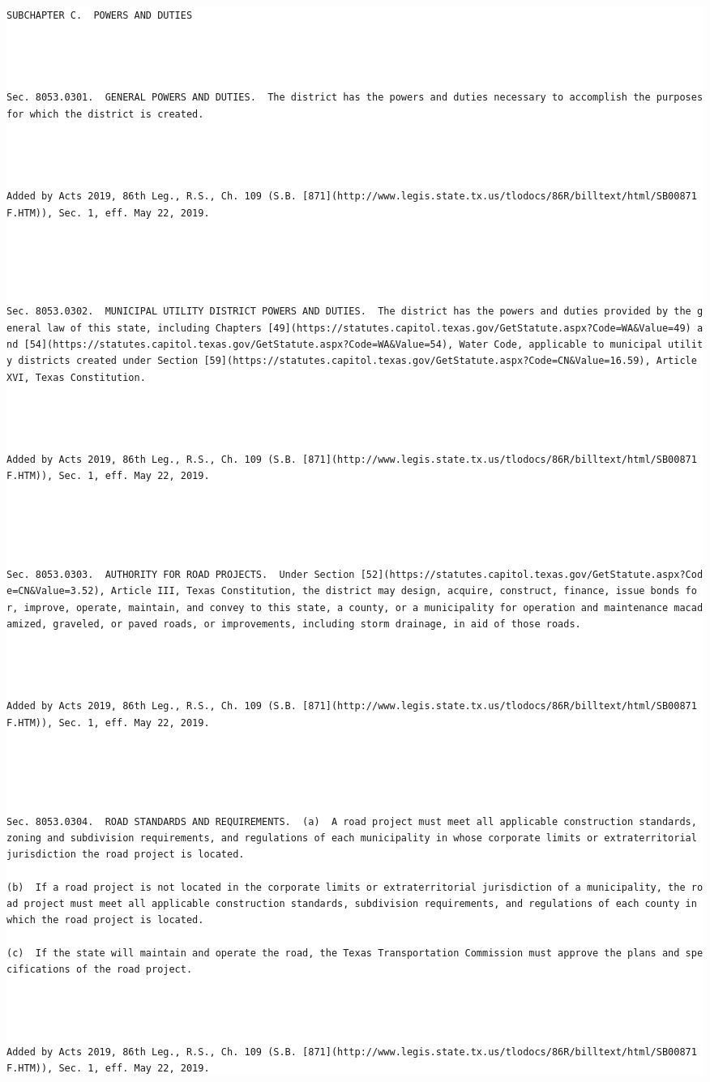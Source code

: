     
    SUBCHAPTER C.  POWERS AND DUTIES
    
      
    
    
    Sec. 8053.0301.  GENERAL POWERS AND DUTIES.  The district has the powers and duties necessary to accomplish the purposes for which the district is created.
    
    
    
    
    Added by Acts 2019, 86th Leg., R.S., Ch. 109 (S.B. [871](http://www.legis.state.tx.us/tlodocs/86R/billtext/html/SB00871F.HTM)), Sec. 1, eff. May 22, 2019.
    
    
    
    
    
    Sec. 8053.0302.  MUNICIPAL UTILITY DISTRICT POWERS AND DUTIES.  The district has the powers and duties provided by the general law of this state, including Chapters [49](https://statutes.capitol.texas.gov/GetStatute.aspx?Code=WA&Value=49) and [54](https://statutes.capitol.texas.gov/GetStatute.aspx?Code=WA&Value=54), Water Code, applicable to municipal utility districts created under Section [59](https://statutes.capitol.texas.gov/GetStatute.aspx?Code=CN&Value=16.59), Article XVI, Texas Constitution.
    
    
    
    
    Added by Acts 2019, 86th Leg., R.S., Ch. 109 (S.B. [871](http://www.legis.state.tx.us/tlodocs/86R/billtext/html/SB00871F.HTM)), Sec. 1, eff. May 22, 2019.
    
    
    
    
    
    Sec. 8053.0303.  AUTHORITY FOR ROAD PROJECTS.  Under Section [52](https://statutes.capitol.texas.gov/GetStatute.aspx?Code=CN&Value=3.52), Article III, Texas Constitution, the district may design, acquire, construct, finance, issue bonds for, improve, operate, maintain, and convey to this state, a county, or a municipality for operation and maintenance macadamized, graveled, or paved roads, or improvements, including storm drainage, in aid of those roads.
    
    
    
    
    Added by Acts 2019, 86th Leg., R.S., Ch. 109 (S.B. [871](http://www.legis.state.tx.us/tlodocs/86R/billtext/html/SB00871F.HTM)), Sec. 1, eff. May 22, 2019.
    
    
    
    
    
    Sec. 8053.0304.  ROAD STANDARDS AND REQUIREMENTS.  (a)  A road project must meet all applicable construction standards, zoning and subdivision requirements, and regulations of each municipality in whose corporate limits or extraterritorial jurisdiction the road project is located.
    
    (b)  If a road project is not located in the corporate limits or extraterritorial jurisdiction of a municipality, the road project must meet all applicable construction standards, subdivision requirements, and regulations of each county in which the road project is located.
    
    (c)  If the state will maintain and operate the road, the Texas Transportation Commission must approve the plans and specifications of the road project.
    
    
    
    
    Added by Acts 2019, 86th Leg., R.S., Ch. 109 (S.B. [871](http://www.legis.state.tx.us/tlodocs/86R/billtext/html/SB00871F.HTM)), Sec. 1, eff. May 22, 2019.
    